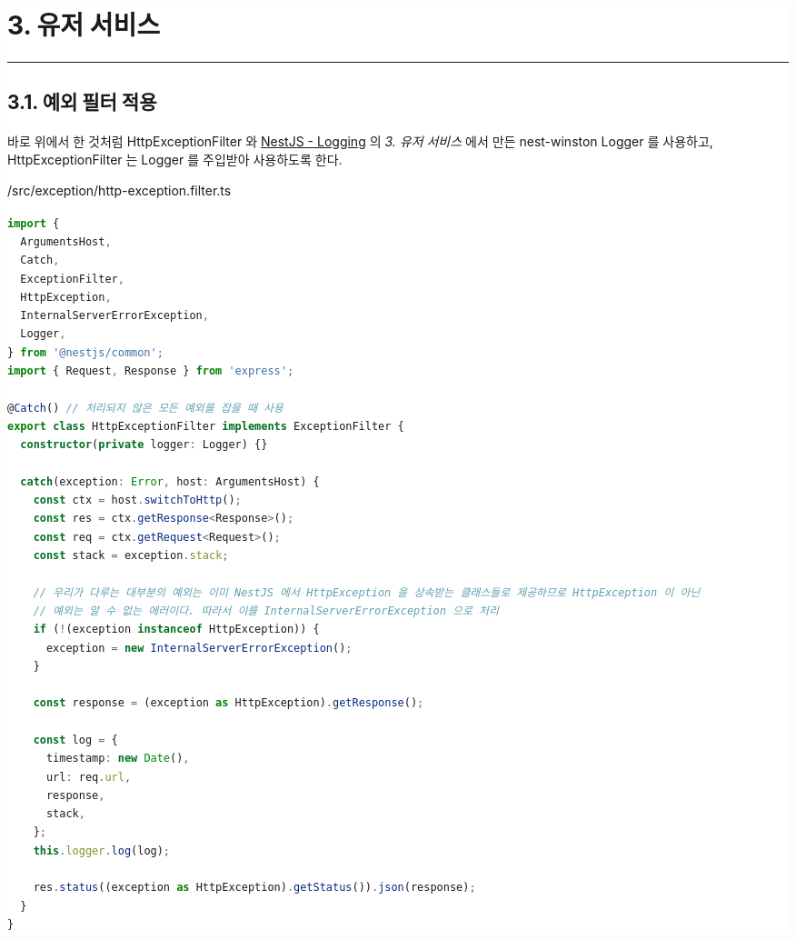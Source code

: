 
# 3. 유저 서비스

---

## 3.1. 예외 필터 적용

바로 위에서 한 것처럼 HttpExceptionFilter 와 [NestJS - Logging](https://assu10.github.io/dev/2023/03/26/nest-logging/) 의 *3. 유저 서비스* 에서 만든
nest-winston Logger 를 사용하고, HttpExceptionFilter 는 Logger 를 주입받아 사용하도록 한다.

/src/exception/http-exception.filter.ts
```ts
import {
  ArgumentsHost,
  Catch,
  ExceptionFilter,
  HttpException,
  InternalServerErrorException,
  Logger,
} from '@nestjs/common';
import { Request, Response } from 'express';

@Catch() // 처리되지 않은 모든 예외를 잡을 때 사용
export class HttpExceptionFilter implements ExceptionFilter {
  constructor(private logger: Logger) {}

  catch(exception: Error, host: ArgumentsHost) {
    const ctx = host.switchToHttp();
    const res = ctx.getResponse<Response>();
    const req = ctx.getRequest<Request>();
    const stack = exception.stack;

    // 우리가 다루는 대부분의 예외는 이미 NestJS 에서 HttpException 을 상속받는 클래스들로 제공하므로 HttpException 이 아닌
    // 예외는 알 수 없는 에러이다. 따라서 이를 InternalServerErrorException 으로 처리
    if (!(exception instanceof HttpException)) {
      exception = new InternalServerErrorException();
    }

    const response = (exception as HttpException).getResponse();

    const log = {
      timestamp: new Date(),
      url: req.url,
      response,
      stack,
    };
    this.logger.log(log);

    res.status((exception as HttpException).getStatus()).json(response);
  }
}
```
